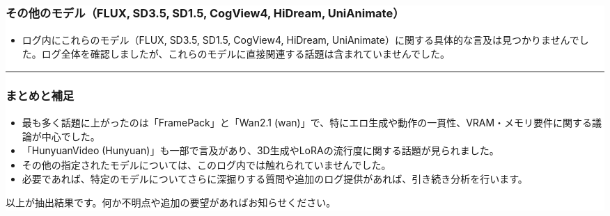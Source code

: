 
### **その他のモデル（FLUX, SD3.5, SD1.5, CogView4, HiDream, UniAnimate）**
- ログ内にこれらのモデル（FLUX, SD3.5, SD1.5, CogView4, HiDream, UniAnimate）に関する具体的な言及は見つかりませんでした。ログ全体を確認しましたが、これらのモデルに直接関連する話題は含まれていませんでした。

---

### **まとめと補足**
- 最も多く話題に上がったのは「FramePack」と「Wan2.1 (wan)」で、特にエロ生成や動作の一貫性、VRAM・メモリ要件に関する議論が中心でした。
- 「HunyuanVideo (Hunyuan)」も一部で言及があり、3D生成やLoRAの流行度に関する話題が見られました。
- その他の指定されたモデルについては、このログ内では触れられていませんでした。
- 必要であれば、特定のモデルについてさらに深掘りする質問や追加のログ提供があれば、引き続き分析を行います。

以上が抽出結果です。何か不明点や追加の要望があればお知らせください。